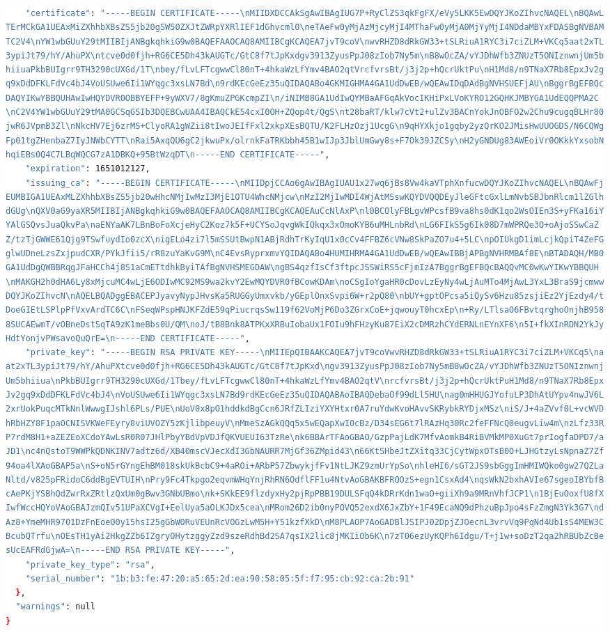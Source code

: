 ```bash
    "certificate": "-----BEGIN CERTIFICATE-----\nMIIDXDCCAkSgAwIBAgIUG7P+RyClZS3qkFgFX/eVy5LKK5EwDQYJKoZIhvcNAQEL\nBQAwLTErMCkGA1UEAxMiZXhhbXBsZS5jb20gSW50ZXJtZWRpYXRlIEF1dGhvcml0\neTAeFw0yMjAzMjcyMjI4MThaFw0yMjA0MjYyMjI4NDdaMBYxFDASBgNVBAMTC2V4\nYW1wbGUuY29tMIIBIjANBgkqhkiG9w0BAQEFAAOCAQ8AMIIBCgKCAQEA7jvT9coV\nwvRHZD8dRkGW33+tSLRiuA1RYC3i7ciZLM+VKCq5aat2xTL3ypiJt79/hY/AhuPX\ntcve0d0fjh+RG6CE5Dh43kAUGTc/GtC8f7tJpKxdgv3913ZyusPpJ08zIob7Ny5m\nB8wOcZA/vYJDhWfb3ZNUzT5ONIznwnjUm5bhiiuaPkbBUIgrr9TH3290cUXGd/1T\nbey/fLvLFTcgwwCl80nT+4hkaWzLfYmv4BAO2qtVrcfvrsBt/j3j2p+hQcrUktPu\nH1Md8/n9TNaX7Rb8EpxJv2gq9xDdDFKLFdVc4bJ4VoUSUwe6Ii1WYqgc3xsLN7Bd\n9rdKEcGeEz35uQIDAQABo4GKMIGHMA4GA1UdDwEB/wQEAwIDqDAdBgNVHSUEFjAU\nBggrBgEFBQcDAQYIKwYBBQUHAwIwHQYDVR0OBBYEFP+9yWXV7/8gKmuZPGKcmpZI\n/iNIMB8GA1UdIwQYMBaAFGqAkVocIKHiPxLVoKYRO12GQHKJMBYGA1UdEQQPMA2C\nC2V4YW1wbGUuY29tMA0GCSqGSIb3DQEBCwUAA4IBAQCkE54cxI0OH+ZQop4t/QgS\nt28baRT/klw7cVt2+ulZv3BACnYokJnOBFO2w2Chu9cugqBLHr80jwR6JVpmB3Zl\nNkcHV7Ej6zrMS+ClyoRA1gWZii8tIwoJEIfFxl2xkpXEsBQTU/K2FLHzOzj1UcgG\n9qHYXkjo1gqby2yzQrKO2JMisHwUUOGDS/N6CQWgFp01tgZHenbaZ7IyJNWbCYTT\nRai5AxqQU6gC2jkwuPx/olrnkFaTRKbbh45B1wIJp3JblUmGwy8s+F7Ok39JZCSy\nH2yGNDUg83AWEoiVr0OKkkYxsobNhqiEBs0Q4C7LBqWQCG7zA1DBKQ+95BtWzqDT\n-----END CERTIFICATE-----",
    "expiration": 1651012127,
    "issuing_ca": "-----BEGIN CERTIFICATE-----\nMIIDpjCCAo6gAwIBAgIUAU1x27wq6jBs8Vw4kaVTphXnfucwDQYJKoZIhvcNAQEL\nBQAwFjEUMBIGA1UEAxMLZXhhbXBsZS5jb20wHhcNMjIwMzI3MjE1OTU4WhcNMjcw\nMzI2MjIwMDI4WjAtMSswKQYDVQQDEyJleGFtcGxlLmNvbSBJbnRlcm1lZGlhdGUg\nQXV0aG9yaXR5MIIBIjANBgkqhkiG9w0BAQEFAAOCAQ8AMIIBCgKCAQEAuCcNlAxP\nl0BCOlyFBLgvWPcsfB9va8hs0dK1qo2WsOIEn3S+yFKa16iYYAlGSQvsJuaQkvPa\naENYaAK7LBnBoFoXcjeHyC2Koz7k5F+UCYSoJqvgWkIQkqx3xOmoKYB6uMHLnbRd\nLG6FIkS5g6Ik08D7mWPRQe3Q+oAjoSSwCaZZ/tzTjGWWE61Qjg9TSwfuydIo0zcX\nigELo4zi7l5mSSUtBwpN1ABjRdhTrKyIqU1x0cCv4FFBZ6cVNw8SkPaZO7u4+5LC\npOIUkgD1imLcjkQpiT4ZeFGglwUDneLzsZxjpudCXR/PYkJfii5/rR8zuYaKvG9M\nC4EvsRyprxmvYQIDAQABo4HUMIHRMA4GA1UdDwEB/wQEAwIBBjAPBgNVHRMBAf8E\nBTADAQH/MB0GA1UdDgQWBBRqgJFaHCCh4j8S1aCmETtdhkByiTAfBgNVHSMEGDAW\ngBS4qzfIsCf3ftpcJSSWiRS5cFjmIzA7BggrBgEFBQcBAQQvMC0wKwYIKwYBBQUH\nMAKGH2h0dHA6Ly8xMjcuMC4wLjE6ODIwMC92MS9wa2kvY2EwMQYDVR0fBCowKDAm\noCSgIoYgaHR0cDovLzEyNy4wLjAuMTo4MjAwL3YxL3BraS9jcmwwDQYJKoZIhvcN\nAQELBQADggEBACEPJyavyNypJHvsKa5RUGGyUmxvkb/yGEplOnxSvpi6W+r2pQ80\nbUY+gptOPcsa5iQySv6Hzu85zsjiEz2YjEzdy4/tDoeGIEtLSPlpPfVxvArdTC6C\nFSeqWPspHNJKFZdE59qPiucrqsSw119f62VoMjP6Do3ZGrxCoE+jqwouyT0hcxEp\n+Ry/LTlsaO6FBvtqrghoOnjhB9588SUCAEwmT/vOBneDstSqTA9zK1meBbs0U/QM\noJ/tB8Bnk8ATPKxXRBuIobaUx1FOIu9hFHzyKu87EiX2cDMRzhCYdERNLnEYnXF6\n5I+fkXInRDN2YkJyHdtYonjvPWsavoQuQrE=\n-----END CERTIFICATE-----",
    "private_key": "-----BEGIN RSA PRIVATE KEY-----\nMIIEpQIBAAKCAQEA7jvT9coVwvRHZD8dRkGW33+tSLRiuA1RYC3i7ciZLM+VKCq5\naat2xTL3ypiJt79/hY/AhuPXtcve0d0fjh+RG6CE5Dh43kAUGTc/GtC8f7tJpKxd\ngv3913ZyusPpJ08zIob7Ny5mB8wOcZA/vYJDhWfb3ZNUzT5ONIznwnjUm5bhiiua\nPkbBUIgrr9TH3290cUXGd/1Tbey/fLvLFTcgwwCl80nT+4hkaWzLfYmv4BAO2qtV\nrcfvrsBt/j3j2p+hQcrUktPuH1Md8/n9TNaX7Rb8EpxJv2gq9xDdDFKLFdVc4bJ4\nVoUSUwe6Ii1WYqgc3xsLN7Bd9rdKEcGeEz35uQIDAQABAoIBAQDebaOf99dLl5HU\nag0mHHUGJYofuLP3DhAtUYpv4nwJV6L2xrUokPuqcMTkNnlWwwgIJshl6PLs/PUE\nUoV0x8pO1hddkdBgCcn6JRfZLIziYXYHtxr0A7ruYdwKvoHAvvSKRybkRYDjxMSz\niS/J+4aZVvf0L+vcWVDhRbHZY8F1paOCNISVKWeFEyry8viUVOZY5zKjlibpeuyV\nMmeSzAGkQQq5x5wEQapXwI0cBz/D34sEG6t7lRAzHq30Rc2feFFNcQ0eugvLiw4m\nzLfz33RP7rdM8H1+aZEZEoXCdoYAwLsR0R07JHlPbyYBdVpVDJfQKVUEUI63TzRe\nk6BBArTFAoGBAO/GzpPajLdK7MfvAomkB4RiBVMkMP0XuGt7prIogfaDPD7/aJD1\nc4nQstoT9WWPkQDNKINV7adtz6d/XB40mscVJecXdI3GbNAURR7MjGf36ZMpid43\n66KtSHbeJtZXitq33CjCytWpxOTsB0O+LJHGtzyLsNpnaZ7Zf94oa4lXAoGBAP5a\nS+oN5rGYngEhBM018skUkBcbC9+4aROi+ARbP57ZbwykjfFv1NtLJKZ9zmUrYpSo\nhleHI6/sGT2JS9sbGggImHMIWQko0gw27QZLaNltd/v825pFRidoC6ddBgEVTUIH\nPry9Fc4Tkpgo2eqvmWHqYnjRhRN6OdflFF1u4NtvAoGBAKBFRQOzS+egn1CsxAd4\nqsWkN2bxhAVIe67sgeoIBYbfBcAePKjYSBhQdZwrRxZRtlzQxUm0gBwv3GNbUBmo\nk+SKkEE9flzdyxHy2pjRpPBB19DULSFqQ4kDRrKdn1waO+giiXh9a9MRnVhfJCP1\n1BjEuOoxfU8fXIwfWccHQYoVAoGBAJzmQIv51UPaXCVgI+EelUya5aOLKJDx5cea\nMRom26D2ib0nyPOVQ52exdX6JxZbY+1F49EcaNQ9dPhzuBpJpo4sFzZmgN3Yk3G7\ndAz8+YmeMHR9701DzFnEoeO0y15hsI25gGbW0RuVEUnRcVOGzLwM5H+Y51kzfXkD\nM8PLAOP7AoGADBlJSIPJ02DpjZJOecnL3vrvVq9PqNd4Ub1sS4MEW3CBcubQTrfu\nOEsTH1yAi2HkgZZb6IZgryOHytzggyZzd9szeRdhBd2SA7qsIX2lic8jMKIiOb6K\n7zT06ezUyKQPh6Idgu/T+j1w+soDzT2qa2hRBUbZcBesUcEAFRdGjwA=\n-----END RSA PRIVATE KEY-----",
    "private_key_type": "rsa",
    "serial_number": "1b:b3:fe:47:20:a5:65:2d:ea:90:58:05:5f:f7:95:cb:92:ca:2b:91"
  },
  "warnings": null
}
```
